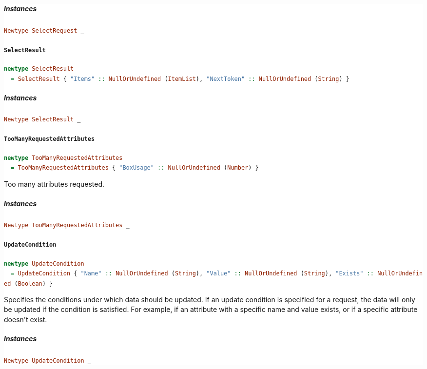 ##### Instances
``` purescript
Newtype SelectRequest _
```

#### `SelectResult`

``` purescript
newtype SelectResult
  = SelectResult { "Items" :: NullOrUndefined (ItemList), "NextToken" :: NullOrUndefined (String) }
```

##### Instances
``` purescript
Newtype SelectResult _
```

#### `TooManyRequestedAttributes`

``` purescript
newtype TooManyRequestedAttributes
  = TooManyRequestedAttributes { "BoxUsage" :: NullOrUndefined (Number) }
```

<p>Too many attributes requested.</p>

##### Instances
``` purescript
Newtype TooManyRequestedAttributes _
```

#### `UpdateCondition`

``` purescript
newtype UpdateCondition
  = UpdateCondition { "Name" :: NullOrUndefined (String), "Value" :: NullOrUndefined (String), "Exists" :: NullOrUndefined (Boolean) }
```

<p> Specifies the conditions under which data should be updated. If an update condition is specified for a request, the data will only be updated if the condition is satisfied. For example, if an attribute with a specific name and value exists, or if a specific attribute doesn't exist. </p>

##### Instances
``` purescript
Newtype UpdateCondition _
```


